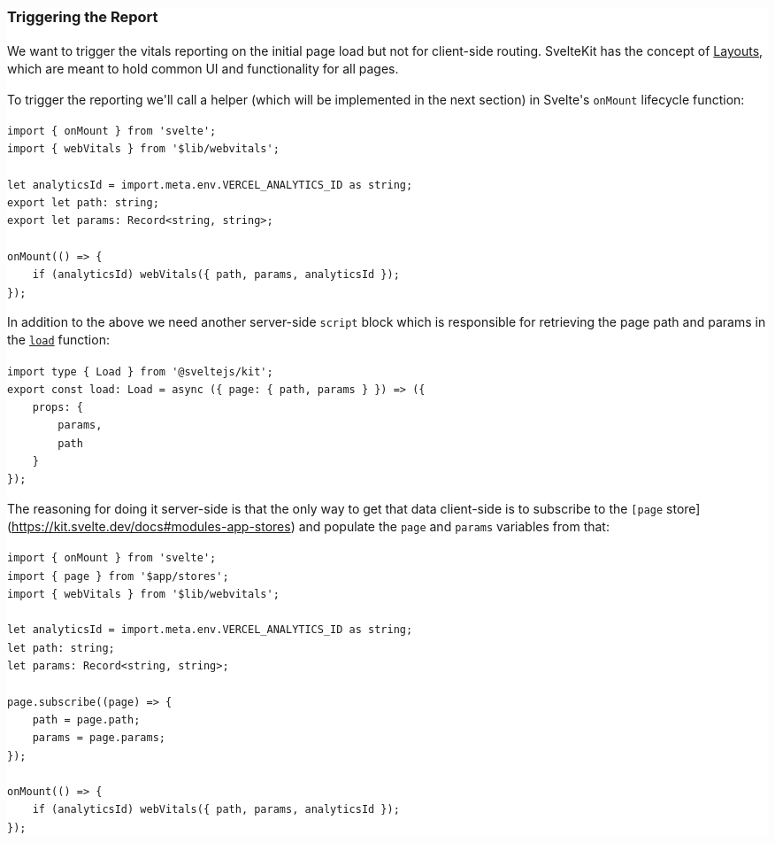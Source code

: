 ### Triggering the Report

We want to trigger the vitals reporting on the initial page load but not for client-side routing. SvelteKit has the concept of [Layouts](https://kit.svelte.dev/docs#layouts), which are meant to hold common UI and functionality for all pages.

To trigger the reporting we'll call a helper (which will be implemented in the next section) in Svelte's `onMount` lifecycle function:

```tsx
import { onMount } from 'svelte';
import { webVitals } from '$lib/webvitals';

let analyticsId = import.meta.env.VERCEL_ANALYTICS_ID as string;
export let path: string;
export let params: Record<string, string>;

onMount(() => {
	if (analyticsId) webVitals({ path, params, analyticsId });
});
```

In addition to the above we need another server-side `script` block which is responsible for retrieving the page path and params in the [`load`](https://kit.svelte.dev/docs#loading) function:

```tsx
import type { Load } from '@sveltejs/kit';
export const load: Load = async ({ page: { path, params } }) => ({
	props: {
		params,
		path
	}
});
```

The reasoning for doing it server-side is that the only way to get that data client-side is to subscribe to the `[page` store](https://kit.svelte.dev/docs#modules-app-stores) and populate the `page` and `params` variables from that:

```tsx
import { onMount } from 'svelte';
import { page } from '$app/stores';
import { webVitals } from '$lib/webvitals';

let analyticsId = import.meta.env.VERCEL_ANALYTICS_ID as string;
let path: string;
let params: Record<string, string>;

page.subscribe((page) => {
	path = page.path;
	params = page.params;
});

onMount(() => {
	if (analyticsId) webVitals({ path, params, analyticsId });
});
```
